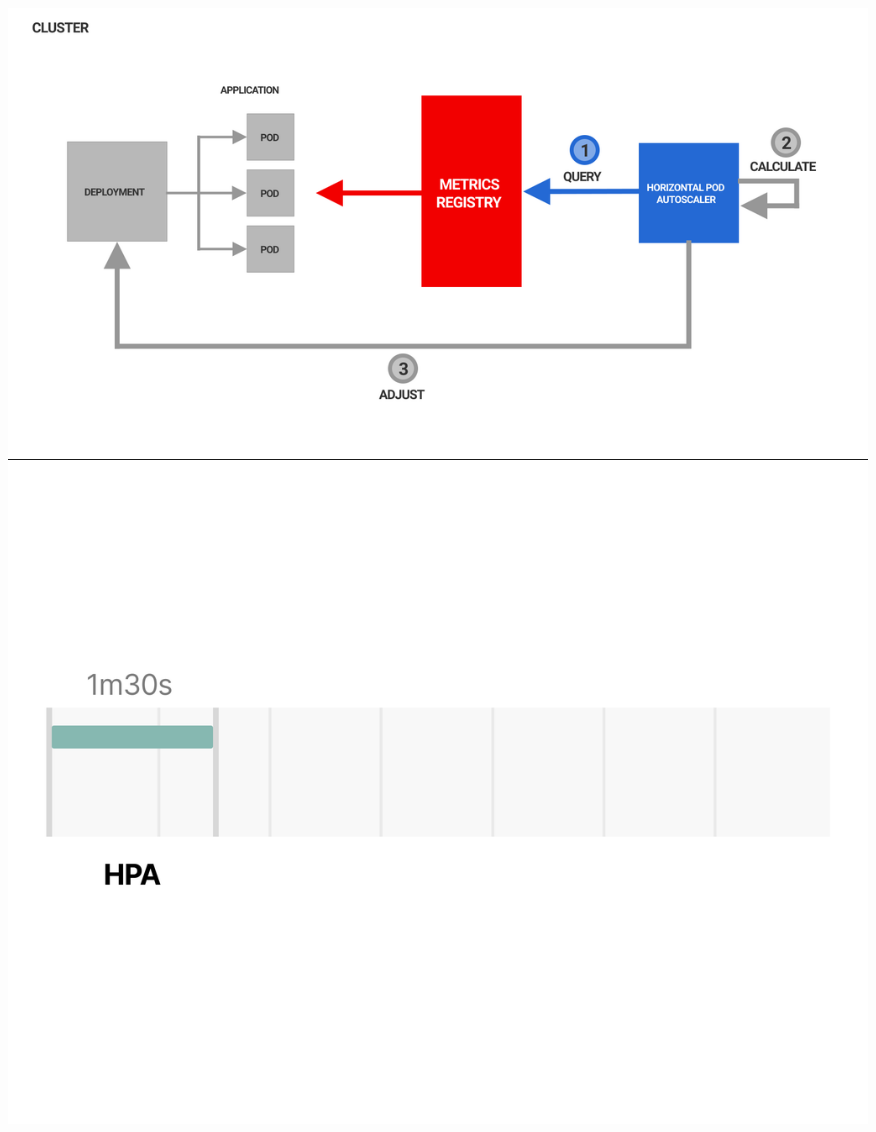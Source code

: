 ![bg contain](images/ProactiveClusterAutoscalingInKubernetes/hpa.png)



---

![bg contain](images/ProactiveClusterAutoscalingInKubernetes/2-3124.svg)

